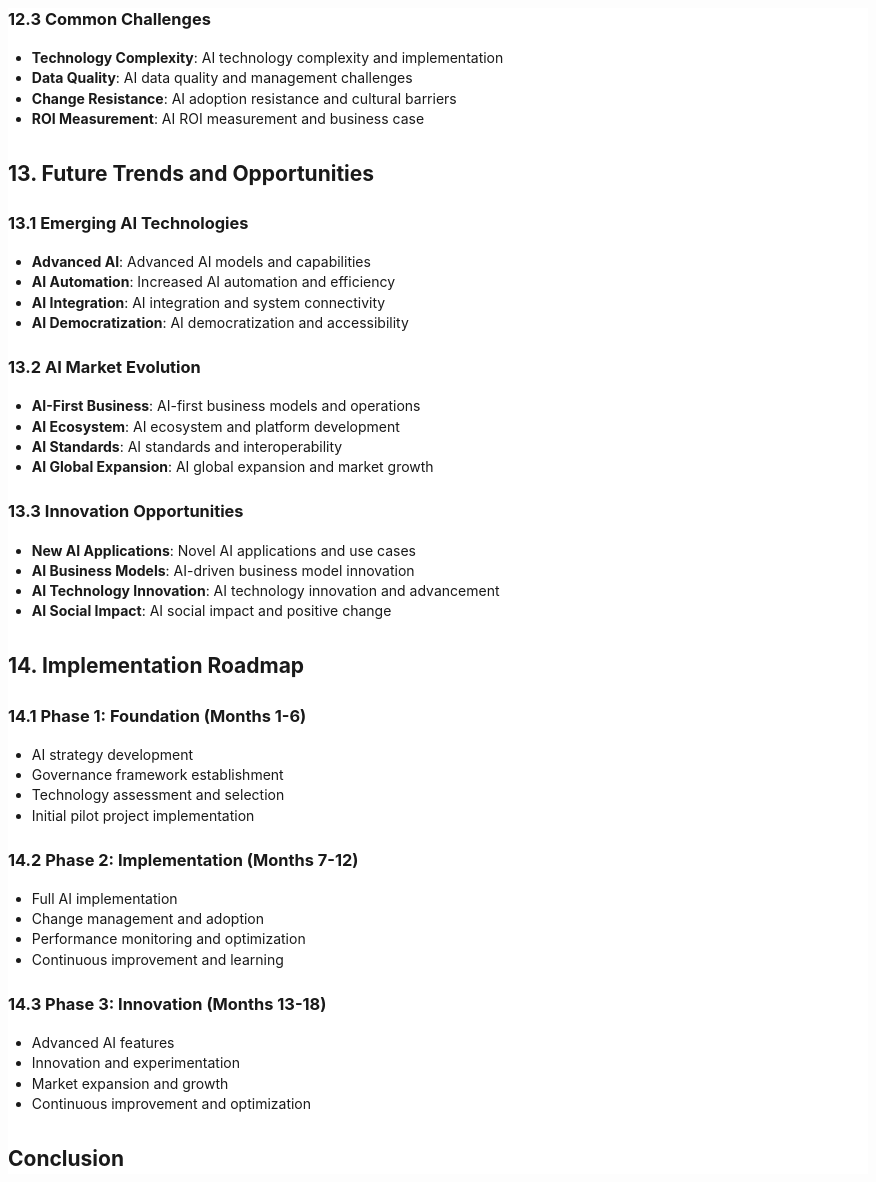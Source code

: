 ### 12.3 Common Challenges
- **Technology Complexity**: AI technology complexity and implementation
- **Data Quality**: AI data quality and management challenges
- **Change Resistance**: AI adoption resistance and cultural barriers
- **ROI Measurement**: AI ROI measurement and business case

## 13. Future Trends and Opportunities

### 13.1 Emerging AI Technologies
- **Advanced AI**: Advanced AI models and capabilities
- **AI Automation**: Increased AI automation and efficiency
- **AI Integration**: AI integration and system connectivity
- **AI Democratization**: AI democratization and accessibility

### 13.2 AI Market Evolution
- **AI-First Business**: AI-first business models and operations
- **AI Ecosystem**: AI ecosystem and platform development
- **AI Standards**: AI standards and interoperability
- **AI Global Expansion**: AI global expansion and market growth

### 13.3 Innovation Opportunities
- **New AI Applications**: Novel AI applications and use cases
- **AI Business Models**: AI-driven business model innovation
- **AI Technology Innovation**: AI technology innovation and advancement
- **AI Social Impact**: AI social impact and positive change

## 14. Implementation Roadmap

### 14.1 Phase 1: Foundation (Months 1-6)
- AI strategy development
- Governance framework establishment
- Technology assessment and selection
- Initial pilot project implementation

### 14.2 Phase 2: Implementation (Months 7-12)
- Full AI implementation
- Change management and adoption
- Performance monitoring and optimization
- Continuous improvement and learning

### 14.3 Phase 3: Innovation (Months 13-18)
- Advanced AI features
- Innovation and experimentation
- Market expansion and growth
- Continuous improvement and optimization

## Conclusion

